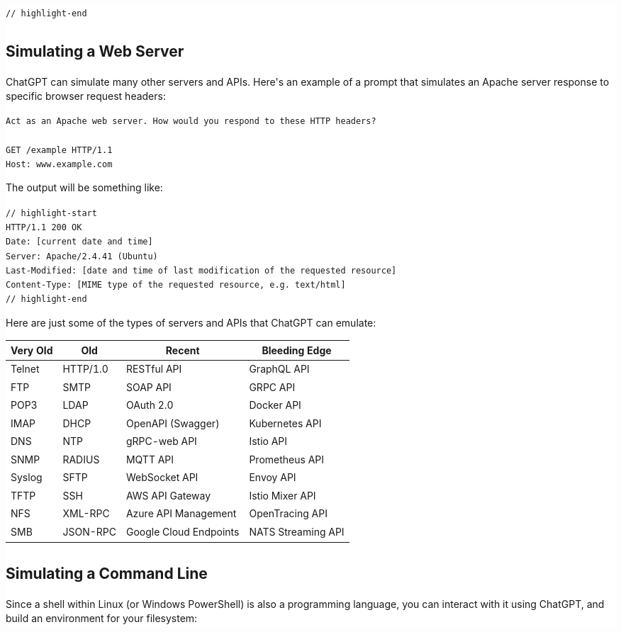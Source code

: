 ```text
// highlight-end
```

## Simulating a Web Server

ChatGPT can simulate many other servers and APIs. Here's an example of a prompt that simulates an Apache server response to specific browser request headers:

```text
Act as an Apache web server. How would you respond to these HTTP headers?

GET /example HTTP/1.1
Host: www.example.com
```

The output will be something like:

```text
// highlight-start
HTTP/1.1 200 OK
Date: [current date and time]
Server: Apache/2.4.41 (Ubuntu)
Last-Modified: [date and time of last modification of the requested resource]
Content-Type: [MIME type of the requested resource, e.g. text/html]
// highlight-end
```

Here are just some of the types of servers and APIs that ChatGPT can emulate:

| Very Old | Old      | Recent                 | Bleeding Edge      |
| -------- | -------- | ---------------------- | ------------------ |
| Telnet   | HTTP/1.0 | RESTful API            | GraphQL API        |
| FTP      | SMTP     | SOAP API               | GRPC API           |
| POP3     | LDAP     | OAuth 2.0              | Docker API         |
| IMAP     | DHCP     | OpenAPI (Swagger)      | Kubernetes API     |
| DNS      | NTP      | gRPC-web API           | Istio API          |
| SNMP     | RADIUS   | MQTT API               | Prometheus API     |
| Syslog   | SFTP     | WebSocket API          | Envoy API          |
| TFTP     | SSH      | AWS API Gateway        | Istio Mixer API    |
| NFS      | XML-RPC  | Azure API Management   | OpenTracing API    |
| SMB      | JSON-RPC | Google Cloud Endpoints | NATS Streaming API |


## Simulating a Command Line

Since a shell within Linux (or Windows PowerShell) is also a programming language, you can interact with it using ChatGPT, and build an environment for your filesystem:
